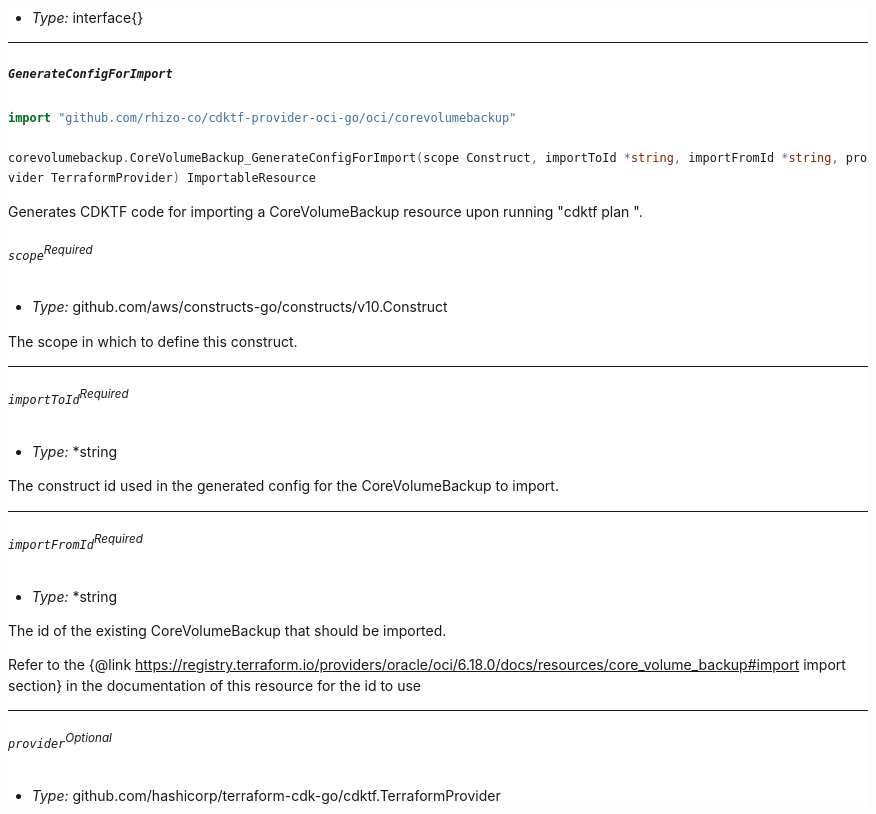 - *Type:* interface{}

---

##### `GenerateConfigForImport` <a name="GenerateConfigForImport" id="rhizo-co-terraform-provider-oci.coreVolumeBackup.CoreVolumeBackup.generateConfigForImport"></a>

```go
import "github.com/rhizo-co/cdktf-provider-oci-go/oci/corevolumebackup"

corevolumebackup.CoreVolumeBackup_GenerateConfigForImport(scope Construct, importToId *string, importFromId *string, provider TerraformProvider) ImportableResource
```

Generates CDKTF code for importing a CoreVolumeBackup resource upon running "cdktf plan <stack-name>".

###### `scope`<sup>Required</sup> <a name="scope" id="rhizo-co-terraform-provider-oci.coreVolumeBackup.CoreVolumeBackup.generateConfigForImport.parameter.scope"></a>

- *Type:* github.com/aws/constructs-go/constructs/v10.Construct

The scope in which to define this construct.

---

###### `importToId`<sup>Required</sup> <a name="importToId" id="rhizo-co-terraform-provider-oci.coreVolumeBackup.CoreVolumeBackup.generateConfigForImport.parameter.importToId"></a>

- *Type:* *string

The construct id used in the generated config for the CoreVolumeBackup to import.

---

###### `importFromId`<sup>Required</sup> <a name="importFromId" id="rhizo-co-terraform-provider-oci.coreVolumeBackup.CoreVolumeBackup.generateConfigForImport.parameter.importFromId"></a>

- *Type:* *string

The id of the existing CoreVolumeBackup that should be imported.

Refer to the {@link https://registry.terraform.io/providers/oracle/oci/6.18.0/docs/resources/core_volume_backup#import import section} in the documentation of this resource for the id to use

---

###### `provider`<sup>Optional</sup> <a name="provider" id="rhizo-co-terraform-provider-oci.coreVolumeBackup.CoreVolumeBackup.generateConfigForImport.parameter.provider"></a>

- *Type:* github.com/hashicorp/terraform-cdk-go/cdktf.TerraformProvider
